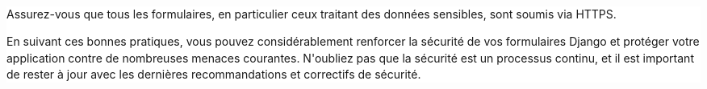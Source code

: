 Assurez-vous que tous les formulaires, en particulier ceux traitant
des données sensibles, sont soumis via HTTPS.

En suivant ces bonnes pratiques, vous pouvez considérablement renforcer
la sécurité de vos formulaires Django et protéger votre application
contre de nombreuses menaces courantes. N'oubliez pas que la sécurité
est un processus continu, et il est important de rester à jour
avec les dernières recommandations et correctifs de sécurité.

